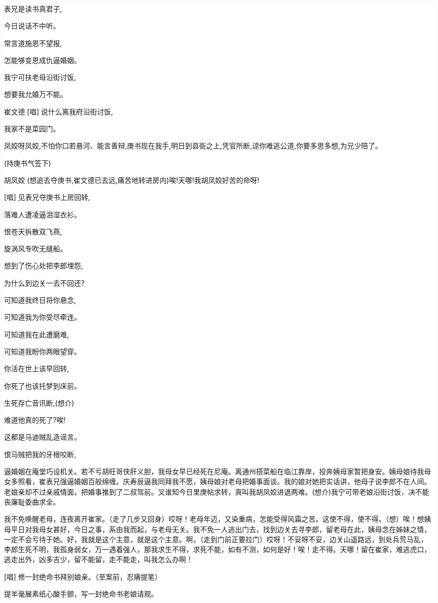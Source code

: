 表兄是读书真君子,

今日说话不中听。

常言道施恩不望报,

怎能够变恩成仇逼婚姻。

我宁可扶老母沿街讨饭,

想要我允婚万不能。

崔文德 [唱] 说什么离我府沿街讨饭,

我家不是菜园门。

凤姣呀凤姣,不怕你口若悬河、能言善辩,庚书现在我手,明日到县衙之上,凭官所断,谅你难逃公道,你要多思多想,为兄少陪了。

(持庚书气签下)

胡凤姣 (想追去夺庚书,崔文德已去远,痛苦地转进房内)唉!天哪!我胡凤姣好苦的命呀!

[唱] 见表兄夺庚书上房回转,

落难人遭凌逼泪湿衣衫。

恨苍天拆散双飞燕,

旋涡风专吹无缝船。

想到了伤心处把李郎埋怨,

为什么到边关一去不回还?

可知道我终日将你悬念,

可知道我为你受尽牵连。

可知道我在此遭磨难,

可知道我盼你两眼望穿。

你活在世上该早回转,

你死了也该托梦到床前。

生死存亡音讯断,(想介)

难道他真的死了?唉!

这都是马迪贼乱造谣言。

恨马贼把我的牙根咬断,

逼婚姻在庵堂巧设机关。若不亏胡旺哥侠肝义胆，我母女早已经死在尼庵。离通州搭菜船在临江靠岸，投奔姨母家暂把身安。姨母娘待我母女多照看，崔表兄强逼婚姻百般绵缠。庆寿辰逼我同拜我不愿，姨母娘对老母把婚事面谈。我的娘对她把实话讲，他母子说李郎不在人间。老娘亲却不过亲戚情面，把婚事推到了二叔驾前。又谁知今日里庚帖求转，真叫我胡凤姣进退两难。(想介)我宁可带老娘沿街讨饭，决不能丧廉耻委曲求全。

我不免唤醒老母，连夜离开崔家。（走了几步又回身）哎呀！老母年迈，又染重病，怎能受得风霜之苦。这使不得，使不得。（想）唉！想姨母平日对我母女甚好，今日之事，系由我而起，与老母无关。我不免一人逃出门去，找到边关去寻李郎，留老母在此，姨母念在姊妹之情，一定不会亏待于她。好，我就是这个主意，就是这个主意。啊，（走到门前正要拉门）哎呀！不妥呀不妥，边关山遥路远，到处兵荒马乱，李郎生死不明，我孤身弱女，万一遇着强人，那我求生不得，求死不能，如有不测，如何是好！唉！走不得。天哪！留在崔家，难逃虎口，逃走出外，凶多吉少，留不能留，走不能走，叫我怎么办啊！

[唱] 修一封绝命书拜别娘亲。（至案前，忍痛提笔）

提羊毫展素纸心酸手颤，写一封绝命书老娘请观。
